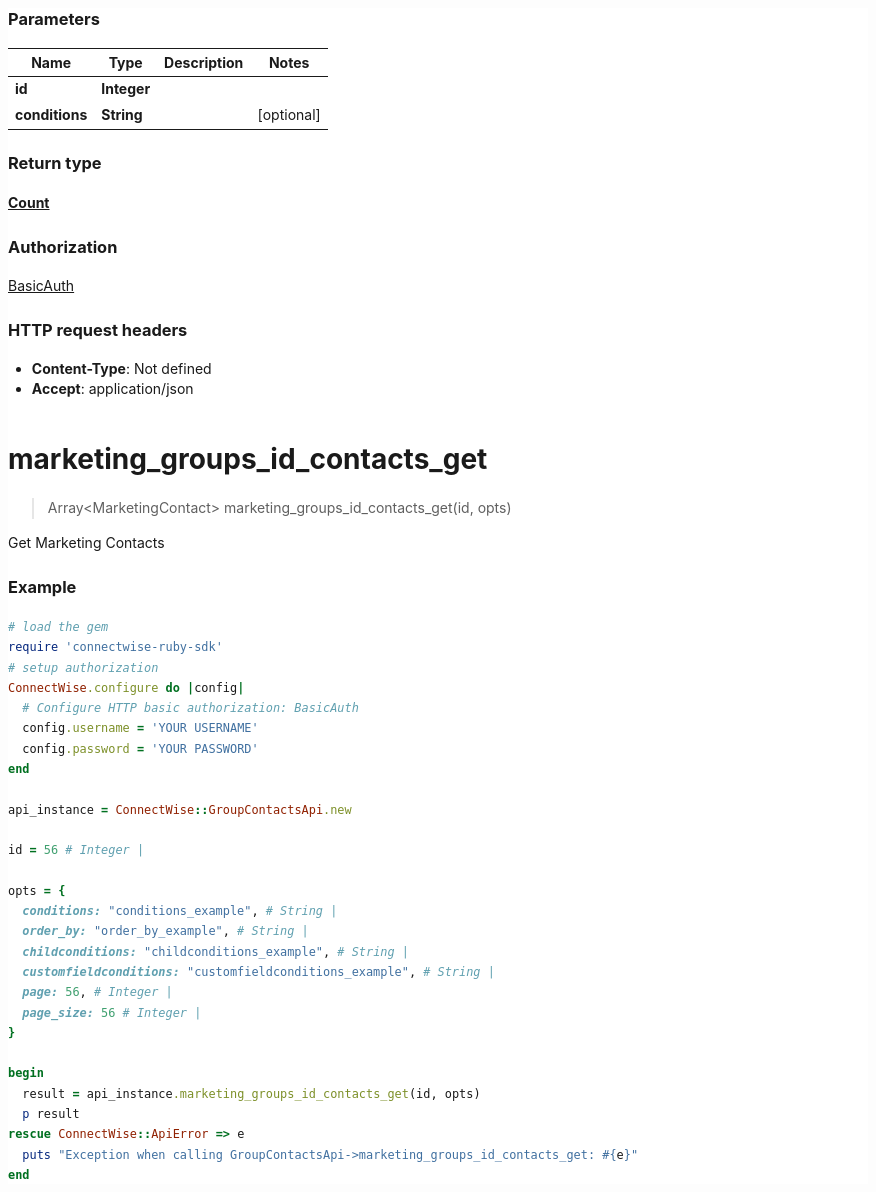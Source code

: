### Parameters

Name | Type | Description  | Notes
------------- | ------------- | ------------- | -------------
 **id** | **Integer**|  | 
 **conditions** | **String**|  | [optional] 

### Return type

[**Count**](Count.md)

### Authorization

[BasicAuth](../README.md#BasicAuth)

### HTTP request headers

 - **Content-Type**: Not defined
 - **Accept**: application/json



# **marketing_groups_id_contacts_get**
> Array&lt;MarketingContact&gt; marketing_groups_id_contacts_get(id, opts)



Get Marketing Contacts

### Example
```ruby
# load the gem
require 'connectwise-ruby-sdk'
# setup authorization
ConnectWise.configure do |config|
  # Configure HTTP basic authorization: BasicAuth
  config.username = 'YOUR USERNAME'
  config.password = 'YOUR PASSWORD'
end

api_instance = ConnectWise::GroupContactsApi.new

id = 56 # Integer | 

opts = { 
  conditions: "conditions_example", # String | 
  order_by: "order_by_example", # String | 
  childconditions: "childconditions_example", # String | 
  customfieldconditions: "customfieldconditions_example", # String | 
  page: 56, # Integer | 
  page_size: 56 # Integer | 
}

begin
  result = api_instance.marketing_groups_id_contacts_get(id, opts)
  p result
rescue ConnectWise::ApiError => e
  puts "Exception when calling GroupContactsApi->marketing_groups_id_contacts_get: #{e}"
end
```
